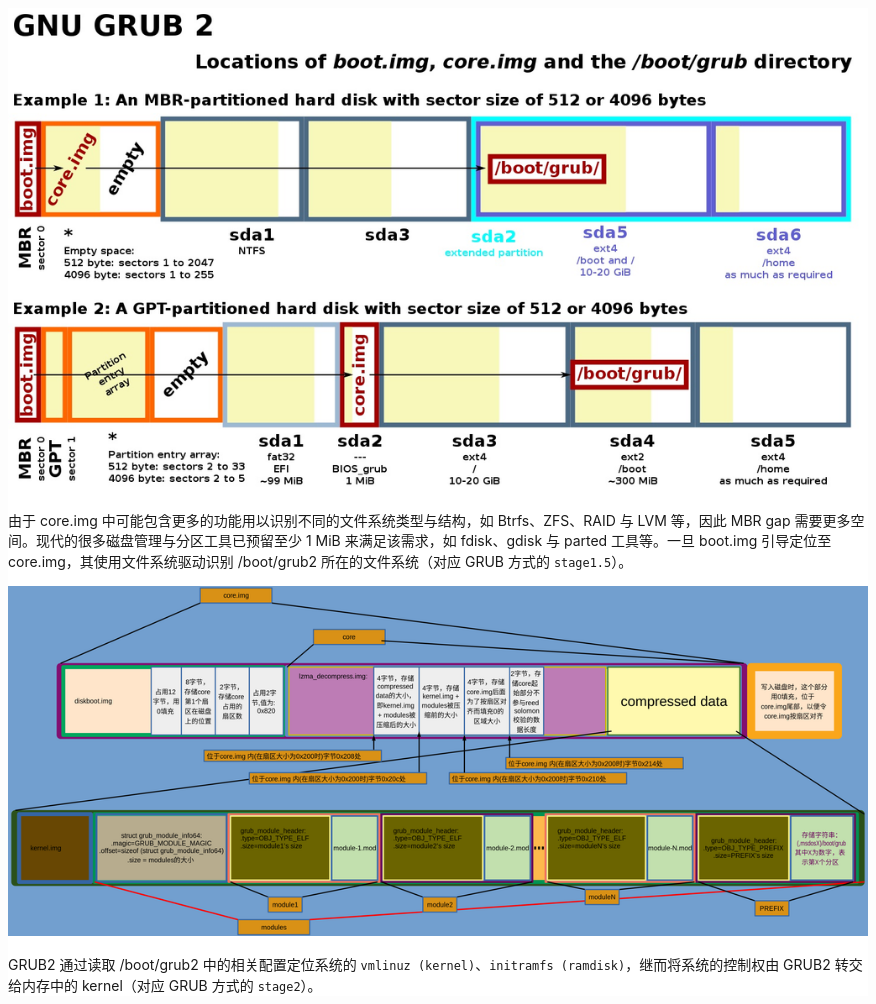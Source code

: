   ![grub2-structure-on-disk](images/grub2-structure-on-disk.jpg)
  
  由于 core.img 中可能包含更多的功能用以识别不同的文件系统类型与结构，如 Btrfs、ZFS、RAID 与 LVM 等，因此 MBR gap 需要更多空间。现代的很多磁盘管理与分区工具已预留至少 1 MiB 来满足该需求，如 fdisk、gdisk 与 parted 工具等。一旦 boot.img 引导定位至 core.img，其使用文件系统驱动识别 /boot/grub2 所在的文件系统（对应 GRUB 方式的 `stage1.5`）。
  
  ![core-img-structure](images/core-img-structure.png)
  
  GRUB2 通过读取 /boot/grub2 中的相关配置定位系统的 `vmlinuz (kernel)`、`initramfs (ramdisk)`，继而将系统的控制权由 GRUB2 转交给内存中的 kernel（对应 GRUB 方式的 `stage2`）。
